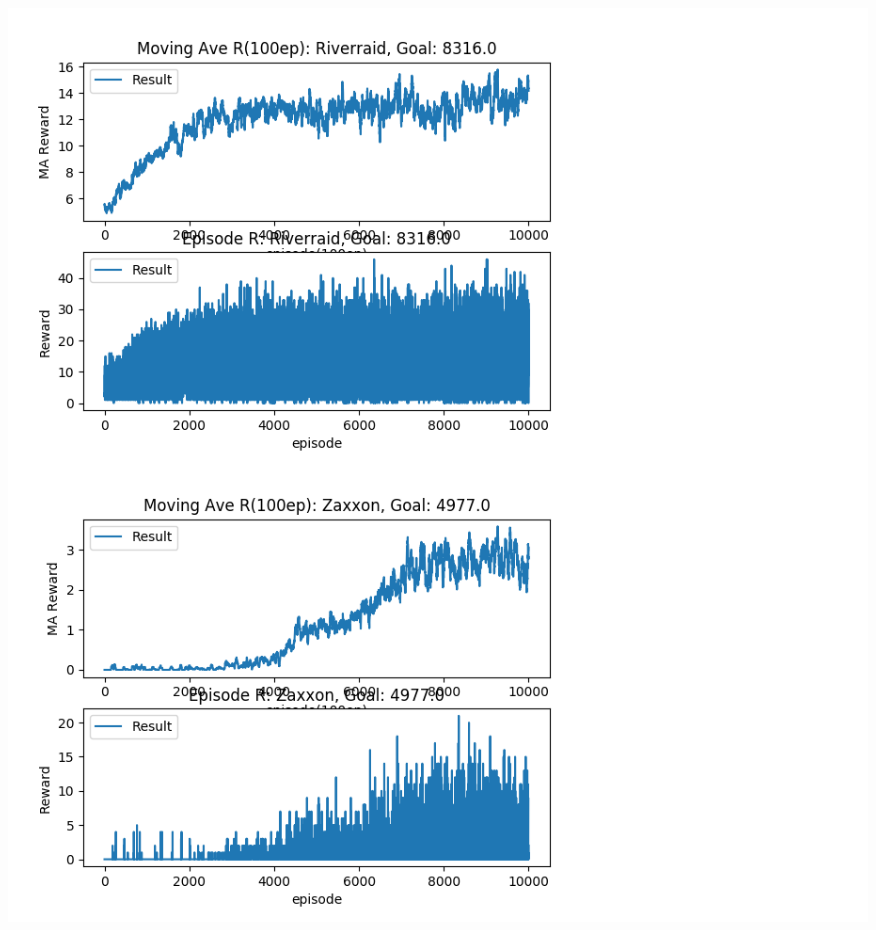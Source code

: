 <img src="images/without_target_line/Riverraid.png" width="70%">
<img src="images/without_target_line/Zaxxon.png" width="70%">